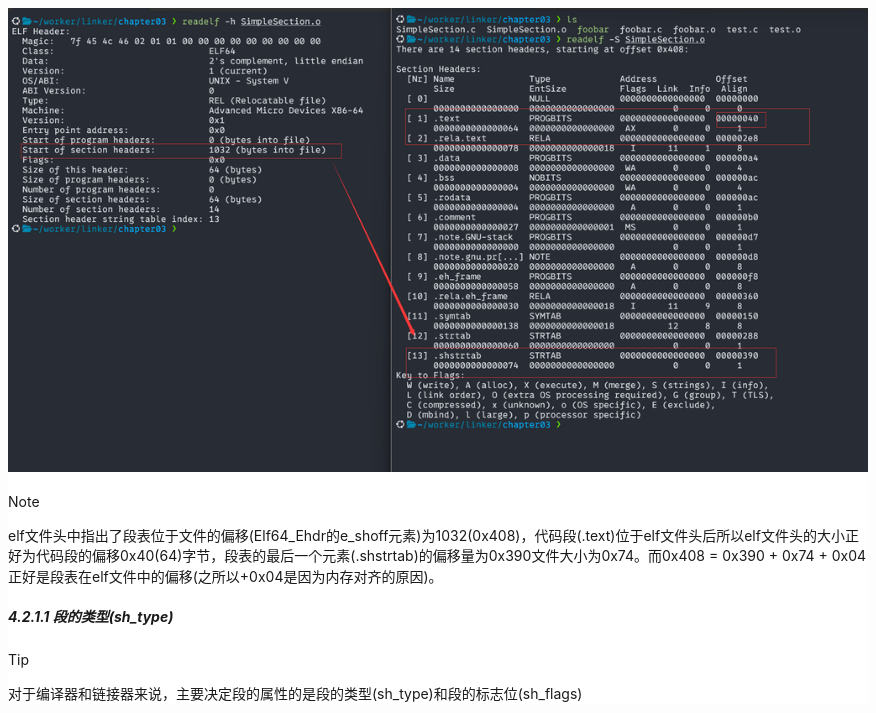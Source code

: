 ![段结构解析](/image/linker/chapter02/段结构分析.png)
> [!note]
> elf文件头中指出了段表位于文件的偏移(Elf64_Ehdr的e_shoff元素)为1032(0x408)，代码段(.text)位于elf文件头后所以elf文件头的大小正好为代码段的偏移0x40(64)字节，段表的最后一个元素(.shstrtab)的偏移量为0x390文件大小为0x74。而0x408 = 0x390 + 0x74 + 0x04正好是段表在elf文件中的偏移(之所以+0x04是因为内存对齐的原因)。

##### 4.2.1.1 段的类型(sh_type)
> [!tip]
> 对于编译器和链接器来说，主要决定段的属性的是段的类型(sh_type)和段的标志位(sh_flags)
